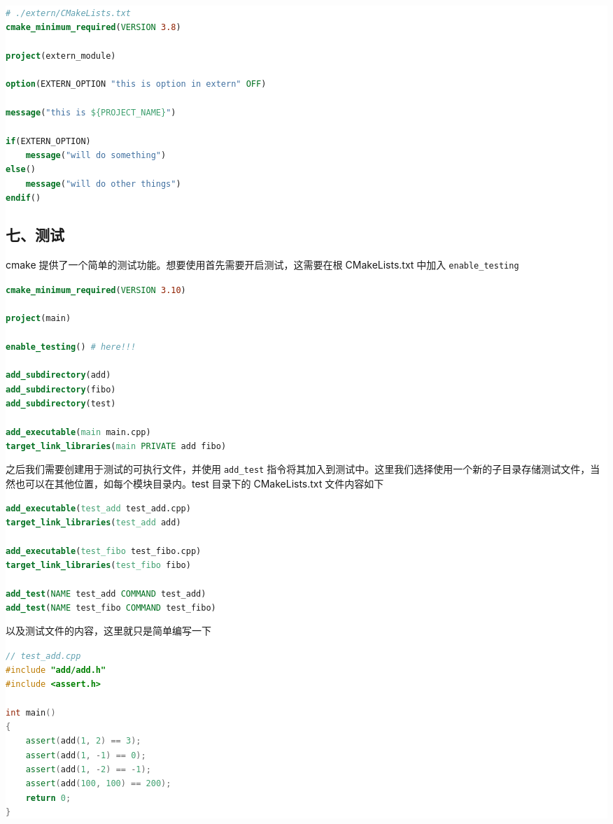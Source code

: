 ```cmake
# ./extern/CMakeLists.txt
cmake_minimum_required(VERSION 3.8)

project(extern_module)

option(EXTERN_OPTION "this is option in extern" OFF)

message("this is ${PROJECT_NAME}")

if(EXTERN_OPTION)
    message("will do something")
else()
    message("will do other things")
endif()
```

## 七、测试
cmake 提供了一个简单的测试功能。想要使用首先需要开启测试，这需要在根 CMakeLists.txt 中加入 `enable_testing`
```cmake
cmake_minimum_required(VERSION 3.10)

project(main)

enable_testing() # here!!!

add_subdirectory(add)
add_subdirectory(fibo)
add_subdirectory(test)

add_executable(main main.cpp)
target_link_libraries(main PRIVATE add fibo)
```

之后我们需要创建用于测试的可执行文件，并使用 `add_test` 指令将其加入到测试中。这里我们选择使用一个新的子目录存储测试文件，当然也可以在其他位置，如每个模块目录内。test 目录下的 CMakeLists.txt 文件内容如下
```cmake
add_executable(test_add test_add.cpp)
target_link_libraries(test_add add)

add_executable(test_fibo test_fibo.cpp)
target_link_libraries(test_fibo fibo)

add_test(NAME test_add COMMAND test_add)
add_test(NAME test_fibo COMMAND test_fibo)
```

以及测试文件的内容，这里就只是简单编写一下
```cpp
// test_add.cpp
#include "add/add.h"
#include <assert.h>

int main()
{
    assert(add(1, 2) == 3);
    assert(add(1, -1) == 0);
    assert(add(1, -2) == -1);
    assert(add(100, 100) == 200);
    return 0;
}
```
